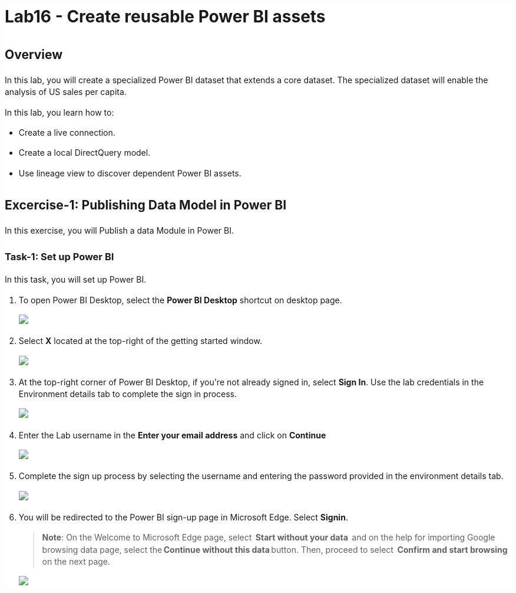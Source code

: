 # Lab16 - Create reusable Power BI assets

## Overview

In this lab, you will create a specialized Power BI dataset that extends a core dataset. The specialized dataset will enable the analysis of US sales per capita.

In this lab, you learn how to:

- Create a live connection.

- Create a local DirectQuery model.

- Use lineage view to discover dependent Power BI assets.

## Excercise-1: Publishing Data Model in Power BI
 
In this exercise, you will Publish a data Module in Power BI.

### Task-1: Set up Power BI

In this task, you will set up Power BI.

1. To open Power BI Desktop, select the **Power BI Desktop** shortcut on desktop page.

	![](../images1/dp-0new.png)

1. Select **X** located at the top-right of the getting started window.

	![](../images1/dp-1new.png)

1. At the top-right corner of Power BI Desktop, if you're not already signed in, select **Sign In**. Use the lab credentials in the Environment details tab to complete the sign in process.

	![](../images1/DP500-16-6new.png)
	
1. Enter the Lab username in the **Enter your email address** and click on **Continue**

	![](../images1/dp-up1.png)
	
1. Complete the sign up process by selecting the username and entering the password provided in the environment details tab.

	![](../images1/dp-up2.png)
	
	
1. You will be redirected to the Power BI sign-up page in Microsoft Edge. Select **Signin**.

   
   >**Note**: On the Welcome to Microsoft Edge page, select  **Start without your data**  and on the help for importing Google browsing data page, select 		      the **Continue without this data** button. Then, proceed to select  **Confirm and start browsing**  on the next page.

	
	![](../images1/dp-up3.png)
	